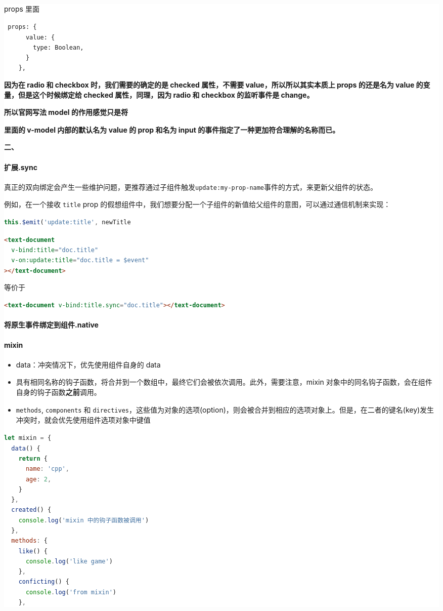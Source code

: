props 里面

```
 props: {
      value: {
        type: Boolean,
      }
    },
```

**因为在 radio 和 checkbox 时，我们需要的确定的是 checked 属性，不需要 value，所以所以其实本质上 props 的还是名为 value 的变量，但是这个时候绑定给 checked 属性，同理，因为 radio 和 checkbox 的监听事件是 change。**

**所以官网写法 model 的作用感觉只是将**

<child-model-radio v-model="isChecked"/>

**里面的 v-model 内部的默认名为 value 的 prop 和名为 input 的事件指定了一种更加符合理解的名称而已。**

**二、**

#### 扩展.sync

真正的双向绑定会产生一些维护问题，更推荐通过子组件触发`update:my-prop-name`事件的方式，来更新父组件的状态。

例如，在一个接收 `title` prop 的假想组件中，我们想要分配一个子组件的新值给父组件的意图，可以通过通信机制来实现：

```js
this.$emit('update:title', newTitle
```

```html
<text-document
  v-bind:title="doc.title"
  v-on:update:title="doc.title = $event"
></text-document>
```

等价于

```html
<text-document v-bind:title.sync="doc.title"></text-document>
```

#### 将原生事件绑定到组件.native

#### mixin

- data：冲突情况下，优先使用组件自身的 data

- 具有相同名称的钩子函数，将合并到一个数组中，最终它们会被依次调用。此外，需要注意，mixin 对象中的同名钩子函数，会在组件自身的钩子函数**之前**调用。

- `methods`, `components` 和 `directives`，这些值为对象的选项(option)，则会被合并到相应的选项对象上。但是，在二者的键名(key)发生冲突时，就会优先使用组件选项对象中键值

```js
let mixin = {
  data() {
    return {
      name: 'cpp',
      age: 2,
    }
  },
  created() {
    console.log('mixin 中的钩子函数被调用')
  },
  methods: {
    like() {
      console.log('like game')
    },
    conficting() {
      console.log('from mixin')
    },
```